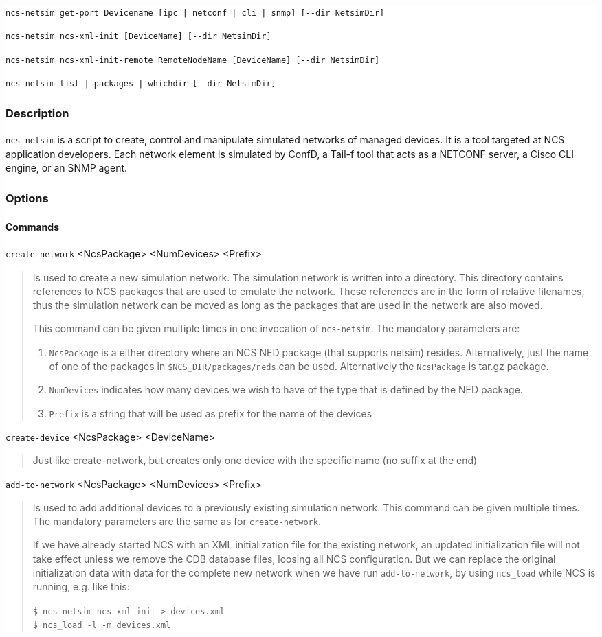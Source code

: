 `ncs-netsim get-port Devicename [ipc | netconf | cli | snmp] [--dir NetsimDir]`

`ncs-netsim ncs-xml-init [DeviceName] [--dir NetsimDir]`

`ncs-netsim ncs-xml-init-remote RemoteNodeName [DeviceName] [--dir NetsimDir]`

`ncs-netsim list | packages | whichdir [--dir NetsimDir]`

### Description

`ncs-netsim` is a script to create, control and manipulate simulated
networks of managed devices. It is a tool targeted at NCS application
developers. Each network element is simulated by ConfD, a Tail-f tool
that acts as a NETCONF server, a Cisco CLI engine, or an SNMP agent.

### Options

#### Commands

`create-network` \<NcsPackage\> \<NumDevices\> \<Prefix\>  
> Is used to create a new simulation network. The simulation network is
> written into a directory. This directory contains references to NCS
> packages that are used to emulate the network. These references are in
> the form of relative filenames, thus the simulation network can be
> moved as long as the packages that are used in the network are also
> moved.
>
> This command can be given multiple times in one invocation of
> `ncs-netsim`. The mandatory parameters are:
>
> 1.  `NcsPackage` is a either directory where an NCS NED package (that
>     supports netsim) resides. Alternatively, just the name of one of
>     the packages in `$NCS_DIR/packages/neds` can be used.
>     Alternatively the `NcsPackage` is tar.gz package.
>
> 2.  `NumDevices` indicates how many devices we wish to have of the
>     type that is defined by the NED package.
>
> 3.  `Prefix` is a string that will be used as prefix for the name of
>     the devices

`create-device` \<NcsPackage\> \<DeviceName\>  
> Just like create-network, but creates only one device with the
> specific name (no suffix at the end)

`add-to-network` \<NcsPackage\> \<NumDevices\> \<Prefix\>  
> Is used to add additional devices to a previously existing simulation
> network. This command can be given multiple times. The mandatory
> parameters are the same as for `create-network`.
>
> <div class="note">
>
> If we have already started NCS with an XML initialization file for the
> existing network, an updated initialization file will not take effect
> unless we remove the CDB database files, loosing all NCS
> configuration. But we can replace the original initialization data
> with data for the complete new network when we have run
> `add-to-network`, by using `ncs_load` while NCS is running, e.g. like
> this:
>
> </div>
>
> <div class="informalexample">
>
>     $ ncs-netsim ncs-xml-init > devices.xml
>     $ ncs_load -l -m devices.xml